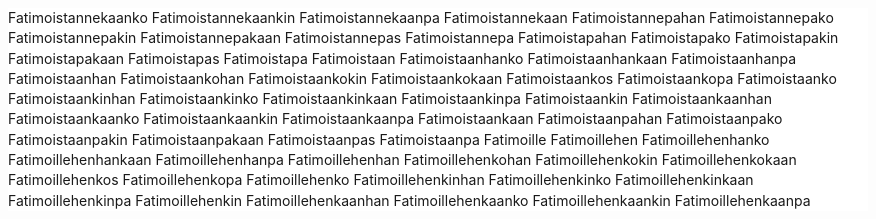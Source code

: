 Fatimoistannekaanko
Fatimoistannekaankin
Fatimoistannekaanpa
Fatimoistannekaan
Fatimoistannepahan
Fatimoistannepako
Fatimoistannepakin
Fatimoistannepakaan
Fatimoistannepas
Fatimoistannepa
Fatimoistapahan
Fatimoistapako
Fatimoistapakin
Fatimoistapakaan
Fatimoistapas
Fatimoistapa
Fatimoistaan
Fatimoistaanhanko
Fatimoistaanhankaan
Fatimoistaanhanpa
Fatimoistaanhan
Fatimoistaankohan
Fatimoistaankokin
Fatimoistaankokaan
Fatimoistaankos
Fatimoistaankopa
Fatimoistaanko
Fatimoistaankinhan
Fatimoistaankinko
Fatimoistaankinkaan
Fatimoistaankinpa
Fatimoistaankin
Fatimoistaankaanhan
Fatimoistaankaanko
Fatimoistaankaankin
Fatimoistaankaanpa
Fatimoistaankaan
Fatimoistaanpahan
Fatimoistaanpako
Fatimoistaanpakin
Fatimoistaanpakaan
Fatimoistaanpas
Fatimoistaanpa
Fatimoille
Fatimoillehen
Fatimoillehenhanko
Fatimoillehenhankaan
Fatimoillehenhanpa
Fatimoillehenhan
Fatimoillehenkohan
Fatimoillehenkokin
Fatimoillehenkokaan
Fatimoillehenkos
Fatimoillehenkopa
Fatimoillehenko
Fatimoillehenkinhan
Fatimoillehenkinko
Fatimoillehenkinkaan
Fatimoillehenkinpa
Fatimoillehenkin
Fatimoillehenkaanhan
Fatimoillehenkaanko
Fatimoillehenkaankin
Fatimoillehenkaanpa